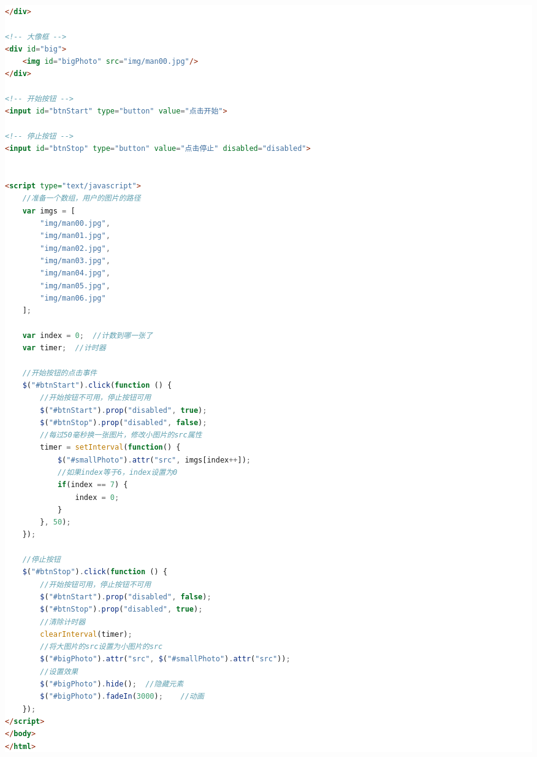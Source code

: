```html
</div>

<!-- 大像框 -->
<div id="big">
    <img id="bigPhoto" src="img/man00.jpg"/>
</div>

<!-- 开始按钮 -->
<input id="btnStart" type="button" value="点击开始">

<!-- 停止按钮 -->
<input id="btnStop" type="button" value="点击停止" disabled="disabled">


<script type="text/javascript">
    //准备一个数组，用户的图片的路径
    var imgs = [
        "img/man00.jpg",
        "img/man01.jpg",
        "img/man02.jpg",
        "img/man03.jpg",
        "img/man04.jpg",
        "img/man05.jpg",
        "img/man06.jpg"
    ];

    var index = 0;  //计数到哪一张了
    var timer;  //计时器

    //开始按钮的点击事件
    $("#btnStart").click(function () {
        //开始按钮不可用，停止按钮可用
        $("#btnStart").prop("disabled", true);
        $("#btnStop").prop("disabled", false);
        //每过50毫秒换一张图片，修改小图片的src属性
        timer = setInterval(function() {
            $("#smallPhoto").attr("src", imgs[index++]);
            //如果index等于6，index设置为0
            if(index == 7) {
                index = 0;
            }
        }, 50);
    });

    //停止按钮
    $("#btnStop").click(function () {
        //开始按钮可用，停止按钮不可用
        $("#btnStart").prop("disabled", false);
        $("#btnStop").prop("disabled", true);
        //清除计时器
        clearInterval(timer);
        //将大图片的src设置为小图片的src
        $("#bigPhoto").attr("src", $("#smallPhoto").attr("src"));
        //设置效果
        $("#bigPhoto").hide();  //隐藏元素
        $("#bigPhoto").fadeIn(3000);    //动画
    });
</script>
</body>
</html>
```
